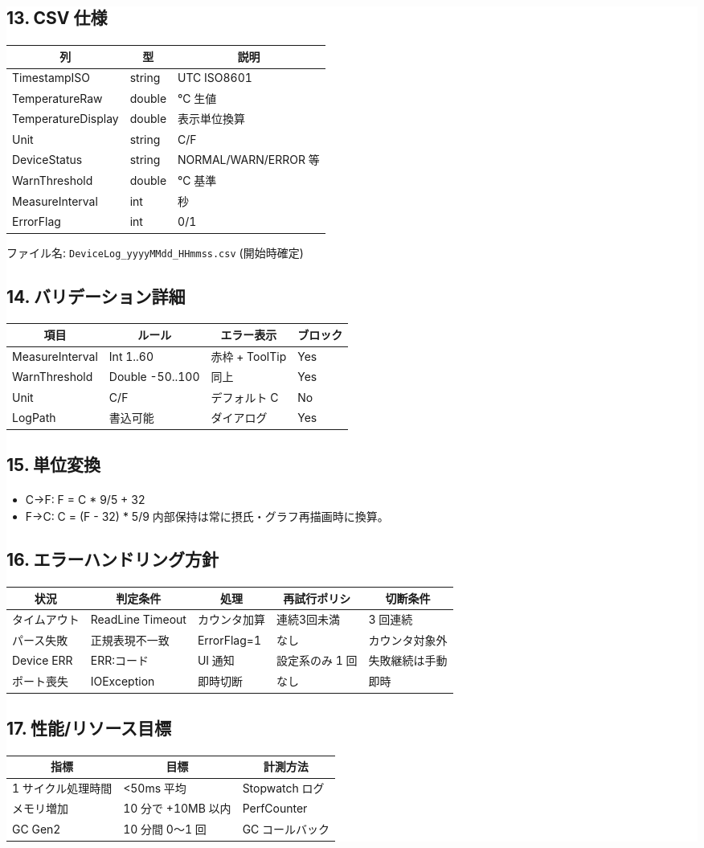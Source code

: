 ## 13. CSV 仕様
| 列 | 型 | 説明 |
|----|----|------|
| TimestampISO | string | UTC ISO8601 |
| TemperatureRaw | double | ℃ 生値 |
| TemperatureDisplay | double | 表示単位換算 |
| Unit | string | C/F |
| DeviceStatus | string | NORMAL/WARN/ERROR 等 |
| WarnThreshold | double | ℃ 基準 |
| MeasureInterval | int | 秒 |
| ErrorFlag | int | 0/1 |

ファイル名: `DeviceLog_yyyyMMdd_HHmmss.csv` (開始時確定)

## 14. バリデーション詳細
| 項目 | ルール | エラー表示 | ブロック |
|------|--------|------------|----------|
| MeasureInterval | Int 1..60 | 赤枠 + ToolTip | Yes |
| WarnThreshold | Double -50..100 | 同上 | Yes |
| Unit | C/F | デフォルト C | No |
| LogPath | 書込可能 | ダイアログ | Yes |

## 15. 単位変換
- C→F: F = C * 9/5 + 32
- F→C: C = (F - 32) * 5/9
内部保持は常に摂氏・グラフ再描画時に換算。

## 16. エラーハンドリング方針
| 状況 | 判定条件 | 処理 | 再試行ポリシ | 切断条件 |
|------|----------|------|--------------|-----------|
| タイムアウト | ReadLine Timeout | カウンタ加算 | 連続3回未満 | 3 回連続 |
| パース失敗 | 正規表現不一致 | ErrorFlag=1 | なし | カウンタ対象外 |
| Device ERR | ERR:コード | UI 通知 | 設定系のみ 1 回 | 失敗継続は手動 |
| ポート喪失 | IOException | 即時切断 | なし | 即時 |

## 17. 性能/リソース目標
| 指標 | 目標 | 計測方法 |
|------|------|----------|
| 1 サイクル処理時間 | <50ms 平均 | Stopwatch ログ | 
| メモリ増加 | 10 分で +10MB 以内 | PerfCounter | 
| GC Gen2 | 10 分間 0〜1 回 | GC コールバック | 
